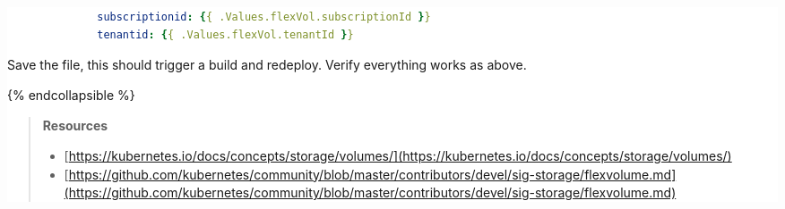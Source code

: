```yaml
              subscriptionid: {{ .Values.flexVol.subscriptionId }}
              tenantid: {{ .Values.flexVol.tenantId }}
```

Save the file, this should trigger a build and redeploy. Verify everything works as above.

{% endcollapsible %}

> **Resources**
> - [https://kubernetes.io/docs/concepts/storage/volumes/](https://kubernetes.io/docs/concepts/storage/volumes/)
> - [https://github.com/kubernetes/community/blob/master/contributors/devel/sig-storage/flexvolume.md](https://github.com/kubernetes/community/blob/master/contributors/devel/sig-storage/flexvolume.md)